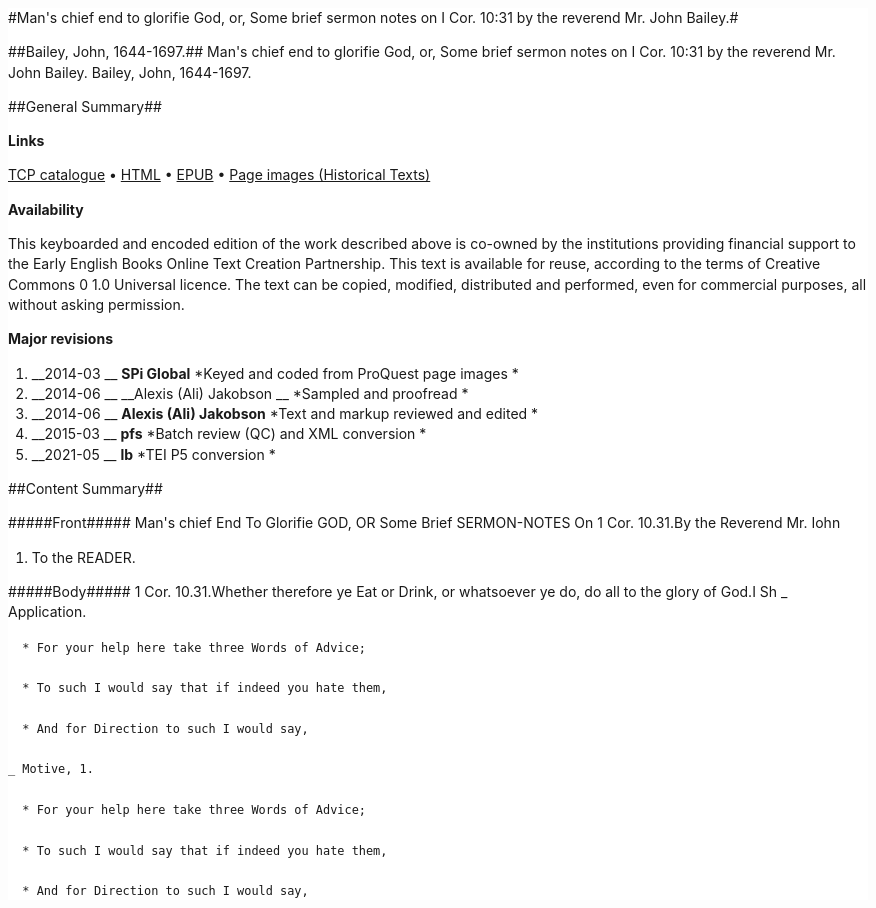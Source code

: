 #Man's chief end to glorifie God, or, Some brief sermon notes on I Cor. 10:31 by the reverend Mr. John Bailey.#

##Bailey, John, 1644-1697.##
Man's chief end to glorifie God, or, Some brief sermon notes on I Cor. 10:31 by the reverend Mr. John Bailey.
Bailey, John, 1644-1697.

##General Summary##

**Links**

[TCP catalogue](http://www.ota.ox.ac.uk/tcp/)  • 
[HTML](http://tei.it.ox.ac.uk/tcp/Texts-HTML/free/B17/B17422.html)  • 
[EPUB](http://tei.it.ox.ac.uk/tcp/Texts-EPUB/free/B17/B17422.epub) • 
[Page images (Historical Texts)](https://historicaltexts.jisc.ac.uk/eebo-10789227e)

**Availability**

This keyboarded and encoded edition of the work described above is co-owned by the
    institutions providing financial support to the Early English Books Online Text Creation
    Partnership. This text is available for reuse, according to the terms of  Creative Commons 0 1.0 Universal
    licence. The text can be copied, modified, distributed and performed, even for commercial
    purposes, all without asking permission.

**Major revisions**

1. __2014-03 __ __SPi Global__ *Keyed and coded from ProQuest page images *
1. __2014-06 __ __Alexis (Ali) Jakobson __ *Sampled and proofread *
1. __2014-06 __ __Alexis (Ali) Jakobson__ *Text and markup reviewed and edited *
1. __2015-03 __ __pfs__ *Batch review (QC) and XML conversion *
1. __2021-05 __ __lb__ *TEI P5 conversion *

##Content Summary##

#####Front#####
Man's chief End To Glorifie GOD, OR Some Brief SERMON-NOTES On 1 Cor. 10.31.By the Reverend Mr. Iohn
1. To the READER.

#####Body#####
1 Cor. 10.31.Whether therefore ye Eat or Drink, or whatsoever ye do, do all to the glory of God.I Sh
    _ Application.

      * For your help here take three Words of Advice;

      * To such I would say that if indeed you hate them,

      * And for Direction to such I would say,

    _ Motive, 1.

      * For your help here take three Words of Advice;

      * To such I would say that if indeed you hate them,

      * And for Direction to such I would say,
